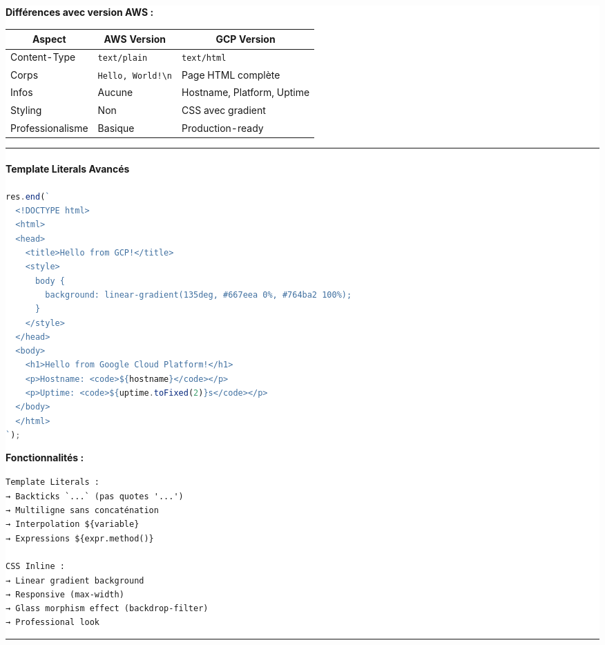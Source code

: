 **Différences avec version AWS :**

| Aspect | AWS Version | GCP Version |
|--------|-------------|-------------|
| Content-Type | `text/plain` | `text/html` |
| Corps | `Hello, World!\n` | Page HTML complète |
| Infos | Aucune | Hostname, Platform, Uptime |
| Styling | Non | CSS avec gradient |
| Professionalisme | Basique | Production-ready |

---

#### Template Literals Avancés

```javascript
res.end(`
  <!DOCTYPE html>
  <html>
  <head>
    <title>Hello from GCP!</title>
    <style>
      body {
        background: linear-gradient(135deg, #667eea 0%, #764ba2 100%);
      }
    </style>
  </head>
  <body>
    <h1>Hello from Google Cloud Platform!</h1>
    <p>Hostname: <code>${hostname}</code></p>
    <p>Uptime: <code>${uptime.toFixed(2)}s</code></p>
  </body>
  </html>
`);
```

**Fonctionnalités :**

```
Template Literals :
→ Backticks `...` (pas quotes '...')
→ Multiligne sans concaténation
→ Interpolation ${variable}
→ Expressions ${expr.method()}

CSS Inline :
→ Linear gradient background
→ Responsive (max-width)
→ Glass morphism effect (backdrop-filter)
→ Professional look
```

---
